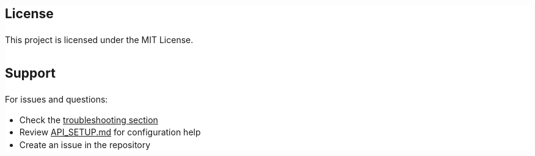 ## License

This project is licensed under the MIT License.

## Support

For issues and questions:
- Check the [troubleshooting section](#troubleshooting)
- Review [API_SETUP.md](API_SETUP.md) for configuration help
- Create an issue in the repository

